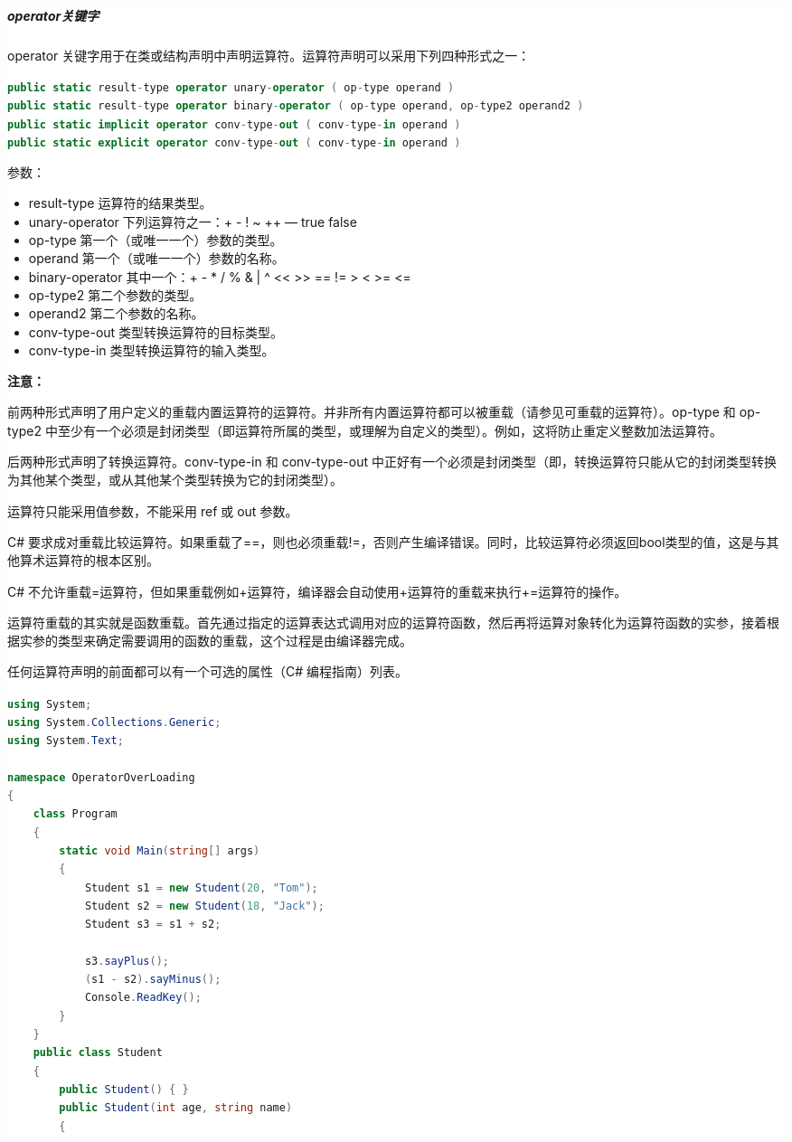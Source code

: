 





##### operator关键字

operator 关键字用于在类或结构声明中声明运算符。运算符声明可以采用下列四种形式之一：

```c#
public static result-type operator unary-operator ( op-type operand )
public static result-type operator binary-operator ( op-type operand, op-type2 operand2 )
public static implicit operator conv-type-out ( conv-type-in operand )
public static explicit operator conv-type-out ( conv-type-in operand )
```

参数：

-  result-type 运算符的结果类型。
-  unary-operator 下列运算符之一：+ - ! ~ ++ — true false
-  op-type 第一个（或唯一一个）参数的类型。
-  operand 第一个（或唯一一个）参数的名称。
-  binary-operator 其中一个：+ - * / % & | ^ << >> == != > < >= <=
-  op-type2 第二个参数的类型。
-  operand2 第二个参数的名称。
-  conv-type-out 类型转换运算符的目标类型。
-  conv-type-in 类型转换运算符的输入类型。

**注意：**

前两种形式声明了用户定义的重载内置运算符的运算符。并非所有内置运算符都可以被重载（请参见可重载的运算符）。op-type 和 op-type2 中至少有一个必须是封闭类型（即运算符所属的类型，或理解为自定义的类型）。例如，这将防止重定义整数加法运算符。

后两种形式声明了转换运算符。conv-type-in 和 conv-type-out 中正好有一个必须是封闭类型（即，转换运算符只能从它的封闭类型转换为其他某个类型，或从其他某个类型转换为它的封闭类型）。

运算符只能采用值参数，不能采用 ref 或 out 参数。

C# 要求成对重载比较运算符。如果重载了==，则也必须重载!=，否则产生编译错误。同时，比较运算符必须返回bool类型的值，这是与其他算术运算符的根本区别。

C# 不允许重载=运算符，但如果重载例如+运算符，编译器会自动使用+运算符的重载来执行+=运算符的操作。

运算符重载的其实就是函数重载。首先通过指定的运算表达式调用对应的运算符函数，然后再将运算对象转化为运算符函数的实参，接着根据实参的类型来确定需要调用的函数的重载，这个过程是由编译器完成。

任何运算符声明的前面都可以有一个可选的属性（C# 编程指南）列表。

```c#
using System;
using System.Collections.Generic;
using System.Text;

namespace OperatorOverLoading
{
    class Program
    {
        static void Main(string[] args)
        {
            Student s1 = new Student(20, "Tom");
            Student s2 = new Student(18, "Jack");
            Student s3 = s1 + s2;

            s3.sayPlus();
            (s1 - s2).sayMinus();
            Console.ReadKey();
        }
    }
    public class Student
    {
        public Student() { }
        public Student(int age, string name)
        {
```